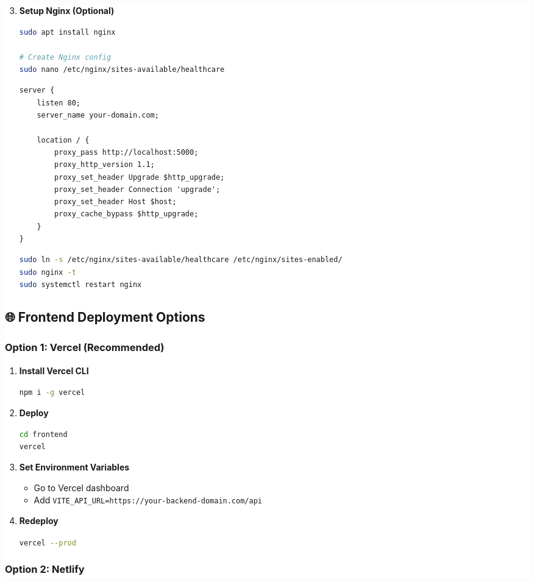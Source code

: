 3. **Setup Nginx (Optional)**
   ```bash
   sudo apt install nginx
   
   # Create Nginx config
   sudo nano /etc/nginx/sites-available/healthcare
   ```
   
   ```nginx
   server {
       listen 80;
       server_name your-domain.com;
       
       location / {
           proxy_pass http://localhost:5000;
           proxy_http_version 1.1;
           proxy_set_header Upgrade $http_upgrade;
           proxy_set_header Connection 'upgrade';
           proxy_set_header Host $host;
           proxy_cache_bypass $http_upgrade;
       }
   }
   ```
   
   ```bash
   sudo ln -s /etc/nginx/sites-available/healthcare /etc/nginx/sites-enabled/
   sudo nginx -t
   sudo systemctl restart nginx
   ```

## 🌐 Frontend Deployment Options

### Option 1: Vercel (Recommended)

1. **Install Vercel CLI**
   ```bash
   npm i -g vercel
   ```

2. **Deploy**
   ```bash
   cd frontend
   vercel
   ```

3. **Set Environment Variables**
   - Go to Vercel dashboard
   - Add `VITE_API_URL=https://your-backend-domain.com/api`

4. **Redeploy**
   ```bash
   vercel --prod
   ```

### Option 2: Netlify
